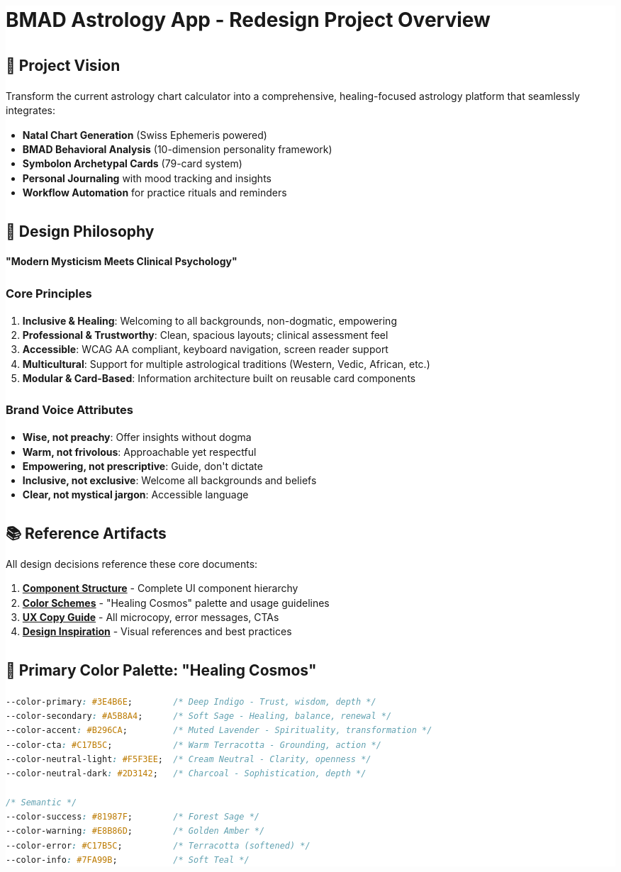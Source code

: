 # BMAD Astrology App - Redesign Project Overview

## 🎯 Project Vision

Transform the current astrology chart calculator into a comprehensive, healing-focused astrology platform that seamlessly integrates:
- **Natal Chart Generation** (Swiss Ephemeris powered)
- **BMAD Behavioral Analysis** (10-dimension personality framework)
- **Symbolon Archetypal Cards** (79-card system)
- **Personal Journaling** with mood tracking and insights
- **Workflow Automation** for practice rituals and reminders

## 🎨 Design Philosophy

**"Modern Mysticism Meets Clinical Psychology"**

### Core Principles
1. **Inclusive & Healing**: Welcoming to all backgrounds, non-dogmatic, empowering
2. **Professional & Trustworthy**: Clean, spacious layouts; clinical assessment feel
3. **Accessible**: WCAG AA compliant, keyboard navigation, screen reader support
4. **Multicultural**: Support for multiple astrological traditions (Western, Vedic, African, etc.)
5. **Modular & Card-Based**: Information architecture built on reusable card components

### Brand Voice Attributes
- **Wise, not preachy**: Offer insights without dogma
- **Warm, not frivolous**: Approachable yet respectful
- **Empowering, not prescriptive**: Guide, don't dictate
- **Inclusive, not exclusive**: Welcome all backgrounds and beliefs
- **Clear, not mystical jargon**: Accessible language

## 📚 Reference Artifacts

All design decisions reference these core documents:

1. **[Component Structure](../../../attachments/bmad_component_structure.txt)** - Complete UI component hierarchy
2. **[Color Schemes](../../../attachments/bmad_color_schemes.txt)** - "Healing Cosmos" palette and usage guidelines
3. **[UX Copy Guide](../../../attachments/bmad_ux_copy_guide.txt)** - All microcopy, error messages, CTAs
4. **[Design Inspiration](../../../attachments/bmad_design_inspiration.txt)** - Visual references and best practices

## 🎨 Primary Color Palette: "Healing Cosmos"

```css
--color-primary: #3E4B6E;        /* Deep Indigo - Trust, wisdom, depth */
--color-secondary: #A5B8A4;      /* Soft Sage - Healing, balance, renewal */
--color-accent: #B296CA;         /* Muted Lavender - Spirituality, transformation */
--color-cta: #C17B5C;            /* Warm Terracotta - Grounding, action */
--color-neutral-light: #F5F3EE;  /* Cream Neutral - Clarity, openness */
--color-neutral-dark: #2D3142;   /* Charcoal - Sophistication, depth */

/* Semantic */
--color-success: #81987F;        /* Forest Sage */
--color-warning: #E8B86D;        /* Golden Amber */
--color-error: #C17B5C;          /* Terracotta (softened) */
--color-info: #7FA99B;           /* Soft Teal */
```
